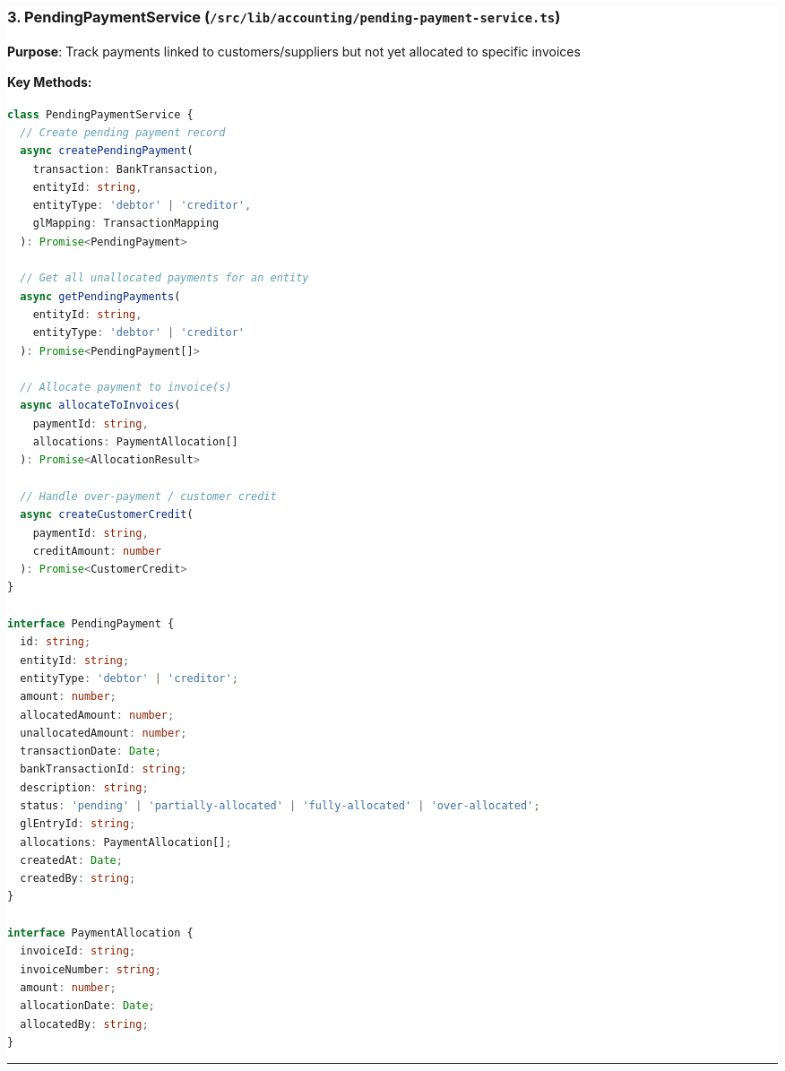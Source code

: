 
### **3. PendingPaymentService** (`/src/lib/accounting/pending-payment-service.ts`)

**Purpose**: Track payments linked to customers/suppliers but not yet allocated to specific invoices

**Key Methods:**
```typescript
class PendingPaymentService {
  // Create pending payment record
  async createPendingPayment(
    transaction: BankTransaction,
    entityId: string,
    entityType: 'debtor' | 'creditor',
    glMapping: TransactionMapping
  ): Promise<PendingPayment>

  // Get all unallocated payments for an entity
  async getPendingPayments(
    entityId: string,
    entityType: 'debtor' | 'creditor'
  ): Promise<PendingPayment[]>

  // Allocate payment to invoice(s)
  async allocateToInvoices(
    paymentId: string,
    allocations: PaymentAllocation[]
  ): Promise<AllocationResult>

  // Handle over-payment / customer credit
  async createCustomerCredit(
    paymentId: string,
    creditAmount: number
  ): Promise<CustomerCredit>
}

interface PendingPayment {
  id: string;
  entityId: string;
  entityType: 'debtor' | 'creditor';
  amount: number;
  allocatedAmount: number;
  unallocatedAmount: number;
  transactionDate: Date;
  bankTransactionId: string;
  description: string;
  status: 'pending' | 'partially-allocated' | 'fully-allocated' | 'over-allocated';
  glEntryId: string;
  allocations: PaymentAllocation[];
  createdAt: Date;
  createdBy: string;
}

interface PaymentAllocation {
  invoiceId: string;
  invoiceNumber: string;
  amount: number;
  allocationDate: Date;
  allocatedBy: string;
}
```

---